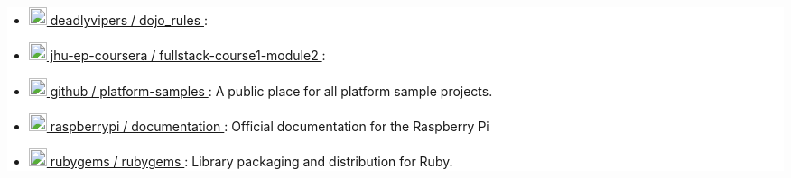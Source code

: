 * <img src='https://avatars0.githubusercontent.com/u/2132216?v=3&s=40' height='20' width='20'>[
      deadlyvipers
      /
      dojo_rules
](https://github.com/deadlyvipers/dojo_rules): 
* <img src='https://avatars3.githubusercontent.com/u/7379930?v=3&s=40' height='20' width='20'>[
      jhu-ep-coursera
      /
      fullstack-course1-module2
](https://github.com/jhu-ep-coursera/fullstack-course1-module2): 
* <img src='https://avatars0.githubusercontent.com/u/64050?v=3&s=40' height='20' width='20'>[
      github
      /
      platform-samples
](https://github.com/github/platform-samples): 
      A public place for all platform sample projects.
    
* <img src='https://avatars2.githubusercontent.com/u/1609725?v=3&s=40' height='20' width='20'>[
      raspberrypi
      /
      documentation
](https://github.com/raspberrypi/documentation): 
      Official documentation for the Raspberry Pi
    
* <img src='https://avatars2.githubusercontent.com/u/9831?v=3&s=40' height='20' width='20'>[
      rubygems
      /
      rubygems
](https://github.com/rubygems/rubygems): 
      Library packaging and distribution for Ruby.
    

